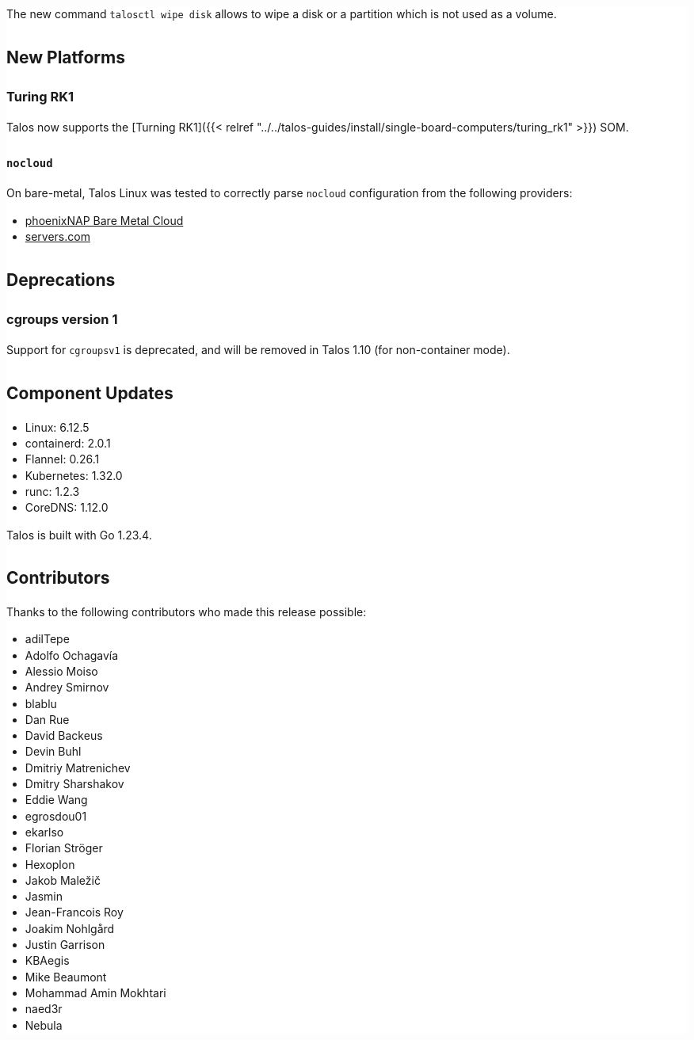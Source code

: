The new command `talosctl wipe disk` allows to wipe a disk or a partition which is not used as a volume.

## New Platforms

### Turing RK1

Talos now supports the [Turning RK1]({{< relref "../../talos-guides/install/single-board-computers/turing_rk1" >}}) SOM.

### `nocloud`

On bare-metal, Talos Linux was tested to correctly parse `nocloud` configuration from the following providers:

* [phoenixNAP Bare Metal Cloud](https://phoenixnap.com/)
* [servers.com](https://www.servers.com/)

## Deprecations

### cgroups version 1

Support for `cgroupsv1` is deprecated, and will be removed in Talos 1.10 (for non-container mode).

## Component Updates

* Linux: 6.12.5
* containerd: 2.0.1
* Flannel: 0.26.1
* Kubernetes: 1.32.0
* runc: 1.2.3
* CoreDNS: 1.12.0

Talos is built with Go 1.23.4.

## Contributors

Thanks to the following contributors who made this release possible:

* adilTepe
* Adolfo Ochagavía
* Alessio Moiso
* Andrey Smirnov
* blablu
* Dan Rue
* David Backeus
* Devin Buhl
* Dmitriy Matrenichev
* Dmitry Sharshakov
* Eddie Wang
* egrosdou01
* ekarlso
* Florian Ströger
* Hexoplon
* Jakob Maležič
* Jasmin
* Jean-Francois Roy
* Joakim Nohlgård
* Justin Garrison
* KBAegis
* Mike Beaumont
* Mohammad Amin Mokhtari
* naed3r
* Nebula